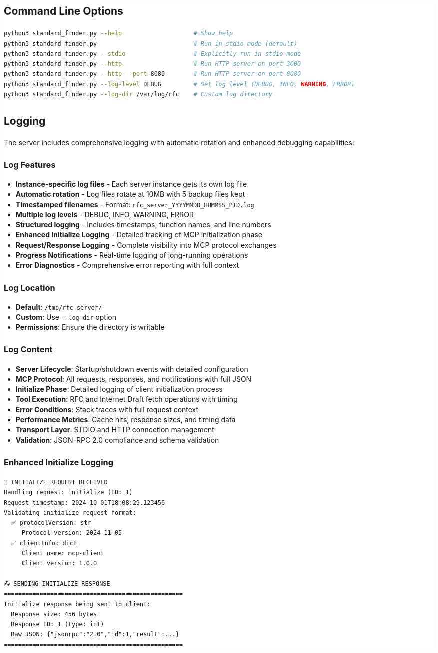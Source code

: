 ## Command Line Options

```bash
python3 standard_finder.py --help                    # Show help
python3 standard_finder.py                           # Run in stdio mode (default)
python3 standard_finder.py --stdio                   # Explicitly run in stdio mode
python3 standard_finder.py --http                    # Run HTTP server on port 3000
python3 standard_finder.py --http --port 8080        # Run HTTP server on port 8080
python3 standard_finder.py --log-level DEBUG         # Set log level (DEBUG, INFO, WARNING, ERROR)
python3 standard_finder.py --log-dir /var/log/rfc    # Custom log directory
```

## Logging

The server includes comprehensive logging with automatic rotation and enhanced debugging capabilities:

### Log Features
- **Instance-specific log files** - Each server instance gets its own log file
- **Automatic rotation** - Log files rotate at 10MB with 5 backup files kept
- **Timestamped filenames** - Format: `rfc_server_YYYYMMDD_HHMMSS_PID.log`
- **Multiple log levels** - DEBUG, INFO, WARNING, ERROR
- **Structured logging** - Includes timestamps, function names, and line numbers
- **Enhanced Initialize Logging** - Detailed tracking of MCP initialization phase
- **Request/Response Logging** - Complete visibility into MCP protocol exchanges
- **Progress Notifications** - Real-time logging of long-running operations
- **Error Diagnostics** - Comprehensive error reporting with full context

### Log Location
- **Default**: `/tmp/rfc_server/`
- **Custom**: Use `--log-dir` option
- **Permissions**: Ensure the directory is writable

### Log Content
- **Server Lifecycle**: Startup/shutdown events with detailed configuration
- **MCP Protocol**: All requests, responses, and notifications with full JSON
- **Initialize Phase**: Detailed logging of client initialization process
- **Tool Execution**: RFC and Internet Draft fetch operations with timing
- **Error Conditions**: Stack traces with full request context
- **Performance Metrics**: Cache hits, response sizes, and timing data
- **Transport Layer**: STDIO and HTTP connection management
- **Validation**: JSON-RPC 2.0 compliance and schema validation

### Enhanced Initialize Logging
```
🚀 INITIALIZE REQUEST RECEIVED
Handling request: initialize (ID: 1)
Request timestamp: 2024-10-01T18:08:29.123456
Validating initialize request format:
  ✅ protocolVersion: str
     Protocol version: 2024-11-05
  ✅ clientInfo: dict
     Client name: mcp-client
     Client version: 1.0.0

📤 SENDING INITIALIZE RESPONSE
==================================================
Initialize response being sent to client:
  Response size: 456 bytes
  Response ID: 1 (type: int)
  Raw JSON: {"jsonrpc":"2.0","id":1,"result":...}
==================================================
```